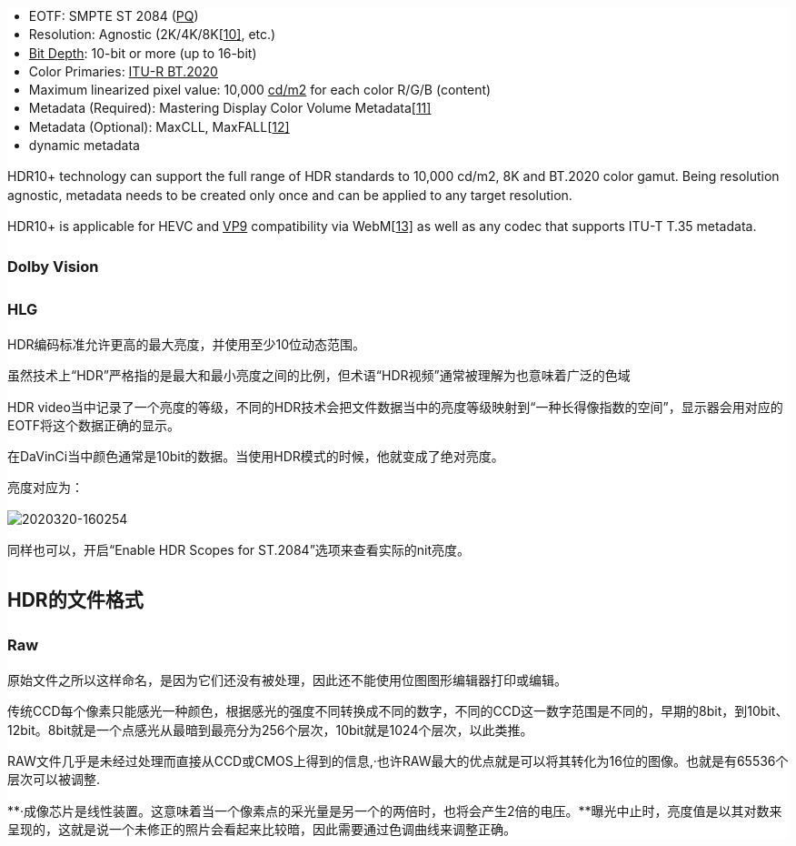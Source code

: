 -   EOTF: SMPTE ST 2084 ([PQ](https://en.wikipedia.org/wiki/Perceptual_quantization))
-   Resolution: Agnostic (2K/4K/8K[[10\]](https://en.wikipedia.org/wiki/HDR10%2B#cite_note-10), etc.)
-   [Bit Depth](https://en.wikipedia.org/wiki/Bit_depth_(computer_graphics)): 10-bit or more (up to 16-bit)
-   Color Primaries: [ITU-R BT.2020](https://en.wikipedia.org/wiki/Rec._2020)
-   Maximum linearized pixel value: 10,000 [cd/m2](https://en.wikipedia.org/wiki/Candela_per_square_metre) for each color R/G/B (content)
-   Metadata (Required): Mastering Display Color Volume Metadata[[11\]](https://en.wikipedia.org/wiki/HDR10%2B#cite_note-11)
-   Metadata (Optional): MaxCLL, MaxFALL[[12\]](https://en.wikipedia.org/wiki/HDR10%2B#cite_note-12)
-    dynamic metadata

HDR10+ technology can support the full range of HDR standards to 10,000 cd/m2, 8K and BT.2020 color gamut. Being resolution agnostic, metadata needs to be created only once and can be applied to any target resolution.

HDR10+ is applicable for HEVC and [VP9](https://en.wikipedia.org/wiki/VP9) compatibility via WebM[[13\]](https://en.wikipedia.org/wiki/HDR10%2B#cite_note-13) as well as any codec that supports ITU-T T.35 metadata.

### Dolby Vision

### HLG



HDR编码标准允许更高的最大亮度，并使用至少10位动态范围。

虽然技术上“HDR”严格指的是最大和最小亮度之间的比例，但术语“HDR视频”通常被理解为也意味着广泛的色域

HDR video当中记录了一个亮度的等级，不同的HDR技术会把文件数据当中的亮度等级映射到“一种长得像指数的空间”，显示器会用对应的EOTF将这个数据正确的显示。

在DaVinCi当中颜色通常是10bit的数据。当使用HDR模式的时候，他就变成了绝对亮度。

亮度对应为：

![2020320-160254](色彩表示的前世今生/2020320-160254.jpg)

同样也可以，开启“Enable HDR Scopes for ST.2084”选项来查看实际的nit亮度。

## HDR的文件格式

### Raw

原始文件之所以这样命名，是因为它们还没有被处理，因此还不能使用位图图形编辑器打印或编辑。

传统CCD每个像素只能感光一种颜色，根据感光的强度不同转换成不同的数字，不同的CCD这一数字范围是不同的，早期的8bit，到10bit、12bit。8bit就是一个点感光从最暗到最亮分为256个层次，10bit就是1024个层次，以此类推。

RAW文件几乎是未经过处理而直接从CCD或CMOS上得到的信息,·也许RAW最大的优点就是可以将其转化为16位的图像。也就是有65536个层次可以被调整.

**·成像芯片是线性装置。这意味着当一个像素点的采光量是另一个的两倍时，也将会产生2倍的电压。**曝光中止时，亮度值是以其对数来呈现的，这就是说一个未修正的照片会看起来比较暗，因此需要通过色调曲线来调整正确。
